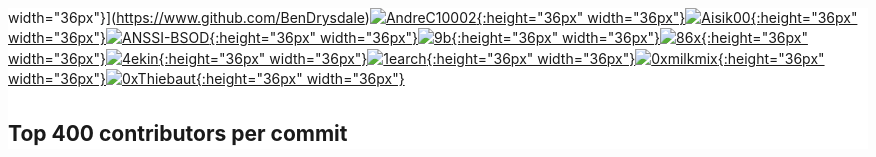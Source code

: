 width="36px"}](https://www.github.com/BenDrysdale)[![AndreC10002](https://avatars.githubusercontent.com/u/4982521?v=4){:height="36px" width="36px"}](https://www.github.com/AndreC10002)[![Aisik00](https://avatars.githubusercontent.com/u/40167866?v=4){:height="36px" width="36px"}](https://www.github.com/Aisik00)[![ANSSI-BSOD](https://avatars.githubusercontent.com/u/17572412?v=4){:height="36px" width="36px"}](https://www.github.com/ANSSI-BSOD)[![9b](https://avatars.githubusercontent.com/u/505557?v=4){:height="36px" width="36px"}](https://www.github.com/9b)[![86x](https://avatars.githubusercontent.com/u/75100597?v=4){:height="36px" width="36px"}](https://www.github.com/86x)[![4ekin](https://avatars.githubusercontent.com/u/2716639?v=4){:height="36px" width="36px"}](https://www.github.com/4ekin)[![1earch](https://avatars.githubusercontent.com/u/1888635?v=4){:height="36px" width="36px"}](https://www.github.com/1earch)[![0xmilkmix](https://avatars.githubusercontent.com/u/1640509?v=4){:height="36px" width="36px"}](https://www.github.com/0xmilkmix)[![0xThiebaut](https://avatars.githubusercontent.com/u/46688461?v=4){:height="36px" width="36px"}](https://www.github.com/0xThiebaut)
## Top 400  contributors per commit 
